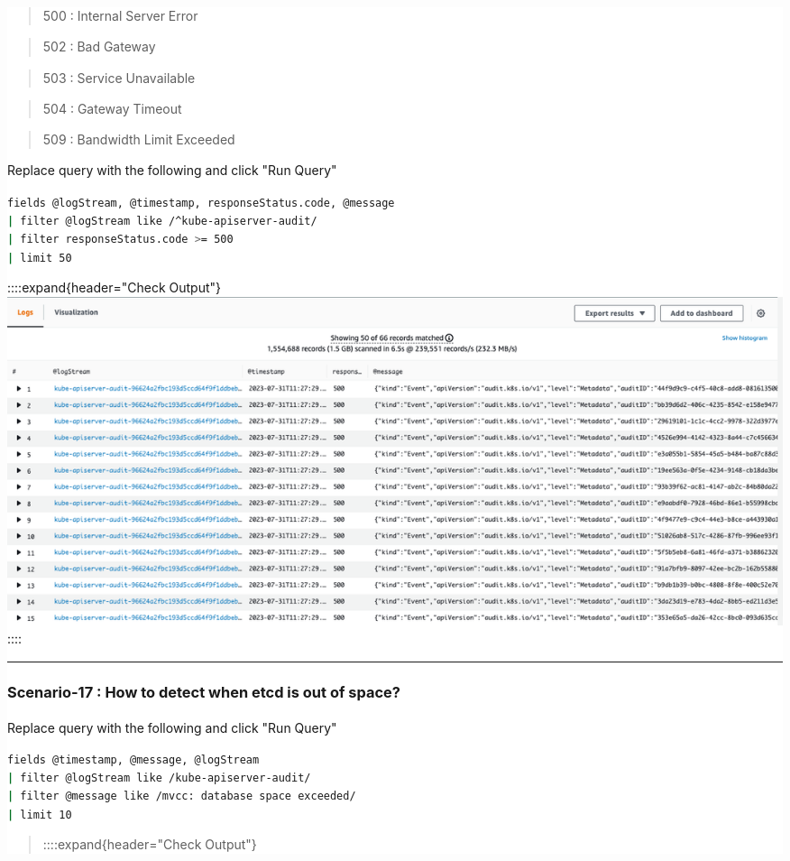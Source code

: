 > 500 : Internal Server Error

> 502 : Bad Gateway

> 503 : Service Unavailable

> 504 : Gateway Timeout

> 509 : Bandwidth Limit Exceeded

Replace query with the following and click "Run Query"

```bash
fields @logStream, @timestamp, responseStatus.code, @message
| filter @logStream like /^kube-apiserver-audit/
| filter responseStatus.code >= 500
| limit 50
```

::::expand{header="Check Output"}
![EKS Control Plane Logging Edit](/static/images/detective-controls/log-insights/custom-query-sc9.png)
::::

---

### Scenario-17 : How to detect when etcd is out of space?

Replace query with the following and click "Run Query"

```bash
fields @timestamp, @message, @logStream
| filter @logStream like /kube-apiserver-audit/
| filter @message like /mvcc: database space exceeded/
| limit 10
```

> ::::expand{header="Check Output"}